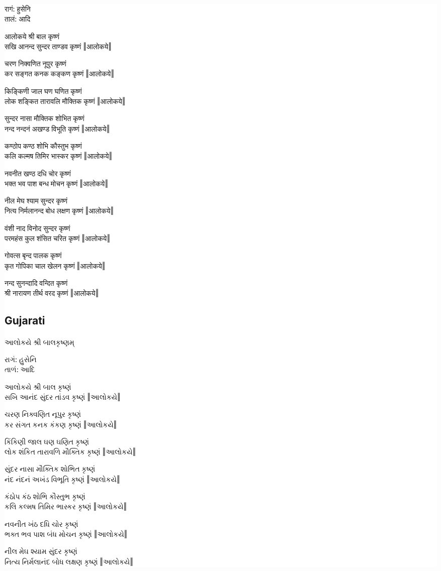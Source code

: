 रागं: हुसेनि  
तालं: आदि  

आलोकये श्री बाल कृष्णं  
सखि आनन्द सुन्दर ताण्डव कृष्णं ‖आलोकये‖  

चरण निक्वणित नूपुर कृष्णं  
कर सङ्गत कनक कङ्कण कृष्णं ‖आलोकये‖  

किङ्किणी जाल घण घणित कृष्णं  
लोक शङ्कित तारावलि मौक्तिक कृष्णं ‖आलोकये‖  

सुन्दर नासा मौक्तिक शोभित कृष्णं  
नन्द नन्दनं अखण्ड विभूति कृष्णं ‖आलोकये‖  

कण्ठोप कण्ठ शोभि कौस्तुभ कृष्णं  
कलि कल्मष तिमिर भास्कर कृष्णं ‖आलोकये‖  

नवनीत खण्ठ दधि चोर कृष्णं  
भक्त भव पाश बन्ध मोचन कृष्णं ‖आलोकये‖  

नील मेघ श्याम सुन्दर कृष्णं  
नित्य निर्मलानन्द बोध लक्षण कृष्णं ‖आलोकये‖  

वंशी नाद विनोद सुन्दर कृष्णं  
परमहंस कुल शंसित चरित कृष्णं ‖आलोकये‖  

गोवत्स बृन्द पालक कृष्णं  
कृत गोपिका चाल खेलन कृष्णं ‖आलोकये‖  

नन्द सुनन्दादि वन्दित कृष्णं  
श्री नारायण तीर्थ वरद कृष्णं ‖आलोकये‖  

## Gujarati

આલોકયે શ્રી બાલકૃષ્ણમ્  

રાગં: હુસેનિ  
તાળં: આદિ  

આલોકયે શ્રી બાલ કૃષ્ણં  
સખિ આનંદ સુંદર તાંડવ કૃષ્ણં ‖આલોકયે‖  

ચરણ નિક્વણિત નૂપુર કૃષ્ણં  
કર સંગત કનક કંકણ કૃષ્ણં ‖આલોકયે‖  

કિંકિણી જાલ ઘણ ઘણિત કૃષ્ણં  
લોક શંકિત તારાવળિ મૌક્તિક કૃષ્ણં ‖આલોકયે‖  

સુંદર નાસા મૌક્તિક શોભિત કૃષ્ણં  
નંદ નંદનં અખંડ વિભૂતિ કૃષ્ણં ‖આલોકયે‖  

કંઠોપ કંઠ શોભિ કૌસ્તુભ કૃષ્ણં  
કલિ કલ્મષ તિમિર ભાસ્કર કૃષ્ણં ‖આલોકયે‖  

નવનીત ખંઠ દધિ ચોર કૃષ્ણં  
ભક્ત ભવ પાશ બંધ મોચન કૃષ્ણં ‖આલોકયે‖  

નીલ મેઘ શ્યામ સુંદર કૃષ્ણં  
નિત્ય નિર્મલાનંદ બોધ લક્ષણ કૃષ્ણં ‖આલોકયે‖  
